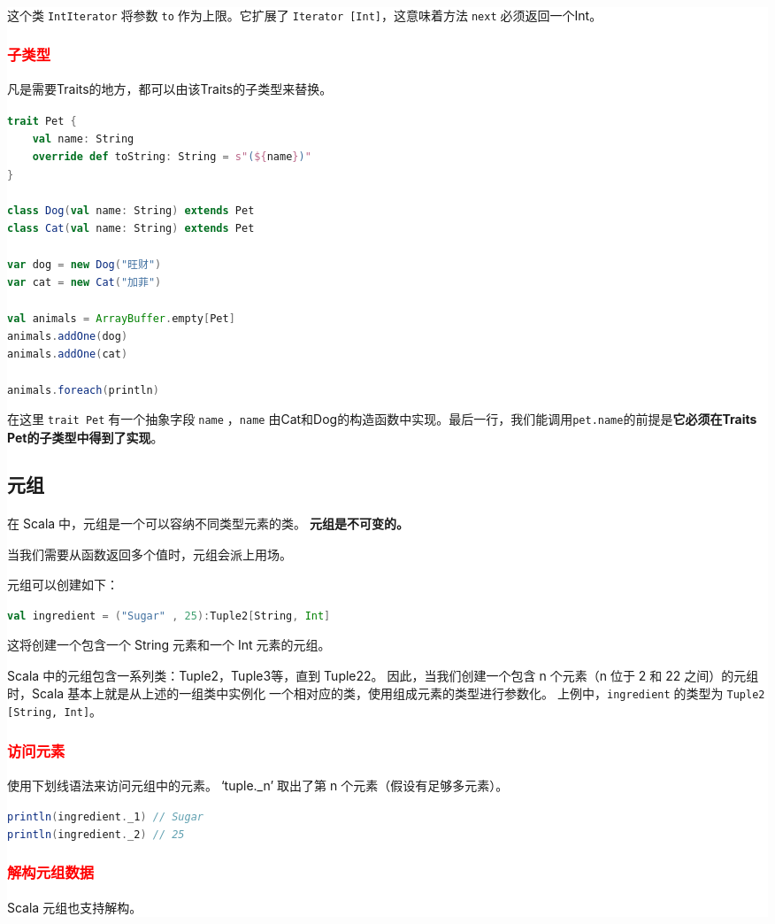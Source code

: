 

这个类 `IntIterator` 将参数 `to` 作为上限。它扩展了 `Iterator [Int]`，这意味着方法 `next` 必须返回一个Int。

<h3><font color="red">子类型</font></h2>

凡是需要Traits的地方，都可以由该Traits的子类型来替换。

```scala
trait Pet {
    val name: String
    override def toString: String = s"(${name})"
}

class Dog(val name: String) extends Pet
class Cat(val name: String) extends Pet

var dog = new Dog("旺财")
var cat = new Cat("加菲")

val animals = ArrayBuffer.empty[Pet]
animals.addOne(dog)
animals.addOne(cat)

animals.foreach(println)
```

在这里 `trait Pet` 有一个抽象字段 `name` ，`name` 由Cat和Dog的构造函数中实现。最后一行，我们能调用`pet.name`的前提是**它必须在Traits Pet的子类型中得到了实现**。

## 元组

在 Scala 中，元组是一个可以容纳不同类型元素的类。 **元组是不可变的。**

当我们需要从函数返回多个值时，元组会派上用场。

元组可以创建如下：

```scala
val ingredient = ("Sugar" , 25):Tuple2[String, Int]
```

这将创建一个包含一个 String 元素和一个 Int 元素的元组。

Scala 中的元组包含一系列类：Tuple2，Tuple3等，直到 Tuple22。 因此，当我们创建一个包含 n 个元素（n 位于 2 和 22 之间）的元组时，Scala 基本上就是从上述的一组类中实例化 一个相对应的类，使用组成元素的类型进行参数化。 上例中，`ingredient` 的类型为 `Tuple2[String, Int]`。

<h3><font color="red">访问元素</font></h2>

使用下划线语法来访问元组中的元素。 ‘tuple._n’ 取出了第 n 个元素（假设有足够多元素）。

```scala
println(ingredient._1) // Sugar
println(ingredient._2) // 25 	
```

<h3><font color="red">解构元组数据</font></h2>

Scala 元组也支持解构。

